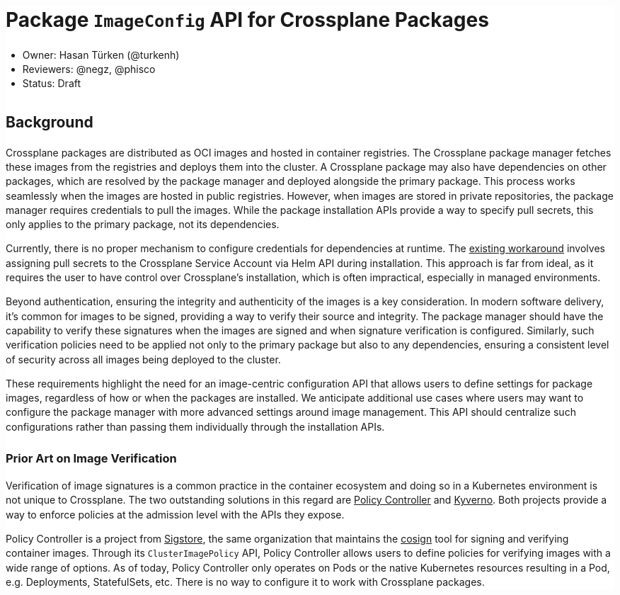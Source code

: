 # Package `ImageConfig` API for Crossplane Packages

* Owner: Hasan Türken (@turkenh)
* Reviewers: @negz, @phisco
* Status: Draft

## Background

Crossplane packages are distributed as OCI images and hosted in container
registries. The Crossplane package manager fetches these images from the
registries and deploys them into the cluster. A Crossplane package may also have
dependencies on other packages, which are resolved by the package manager and
deployed alongside the primary package. This process works seamlessly when the
images are hosted in public registries. However, when images are stored in
private repositories, the package manager requires credentials to pull the
images. While the package installation APIs provide a way to specify pull
secrets, this only applies to the primary package, not its dependencies.

Currently, there is no proper mechanism to configure credentials for
dependencies at runtime. The [existing workaround] involves assigning pull
secrets to the Crossplane Service Account via Helm API during installation. This
approach is far from ideal, as it requires the user to have control over
Crossplane’s installation, which is often impractical, especially in managed
environments.

Beyond authentication, ensuring the integrity and authenticity of the images is
a key consideration. In modern software delivery, it’s common for images to be
signed, providing a way to verify their source and integrity. The package
manager should have the capability to verify these signatures when the images
are signed and when signature verification is configured. Similarly, such
verification policies need to be applied not only to the primary package but
also to any dependencies, ensuring a consistent level of security across all
images being deployed to the cluster.

These requirements highlight the need for an image-centric configuration API
that allows users to define settings for package images, regardless of how or
when the packages are installed. We anticipate additional use cases where users
may want to configure the package manager with more advanced settings around
image management. This API should centralize such configurations rather than
passing them individually through the installation APIs.

### Prior Art on Image Verification

Verification of image signatures is a common practice in the container ecosystem
and doing so in a Kubernetes environment is not unique to Crossplane. The two
outstanding solutions in this regard are [Policy Controller] and [Kyverno].
Both projects provide a way to enforce policies at the admission level with the
APIs they expose.

Policy Controller is a project from [Sigstore], the same organization that
maintains the [cosign] tool for signing and verifying container images. Through
its `ClusterImagePolicy` API, Policy Controller allows users to define policies
for verifying images with a wide range of options. As of today, Policy
Controller only operates on Pods or the native Kubernetes resources resulting in
a Pod, e.g. Deployments, StatefulSets, etc. There is no way to configure it to
work with Crossplane packages.


[existing workaround]: https://github.com/crossplane/docs/issues/789
[Policy Controller]: https://docs.sigstore.dev/policy-controller/overview/
[Kyverno]: https://kyverno.io/
[Sigstore]: https://sigstore.dev/
[cosign]: https://github.com/sigstore/cosign
[rules to verify images]: https://release-1-9-0.kyverno.io/docs/writing-policies/verify-images/#verifying-image-signatures
[Flux]: https://fluxcd.io/
[minimalistic API to verify images]: https://fluxcd.io/flux/components/source/ocirepositories/#verification
[using Kyverno for package image verification]: #using-kyverno-for-package-image-verification
[`kubernetes.io/dockerconfigjson`]: https://kubernetes.io/docs/concepts/configuration/secret/#docker-config-secrets
[`xpkg.K8sFetcher`]: https://github.com/crossplane/crossplane/blob/ed4e659c5c217fb69958eeb75ce8daa65b63823c/internal/xpkg/fetch.go#L54C6-L54C16
[`k8schain.New`]: https://github.com/crossplane/crossplane/blob/ed4e659c5c217fb69958eeb75ce8daa65b63823c/internal/xpkg/fetch.go#L131C15-L131C28
[a previous proposal]: https://github.com/crossplane/crossplane/pull/3297
[implementation PR]: https://github.com/crossplane/crossplane/pull/3552
[selecting from multiple matches]: #selecting-from-multiple-matches